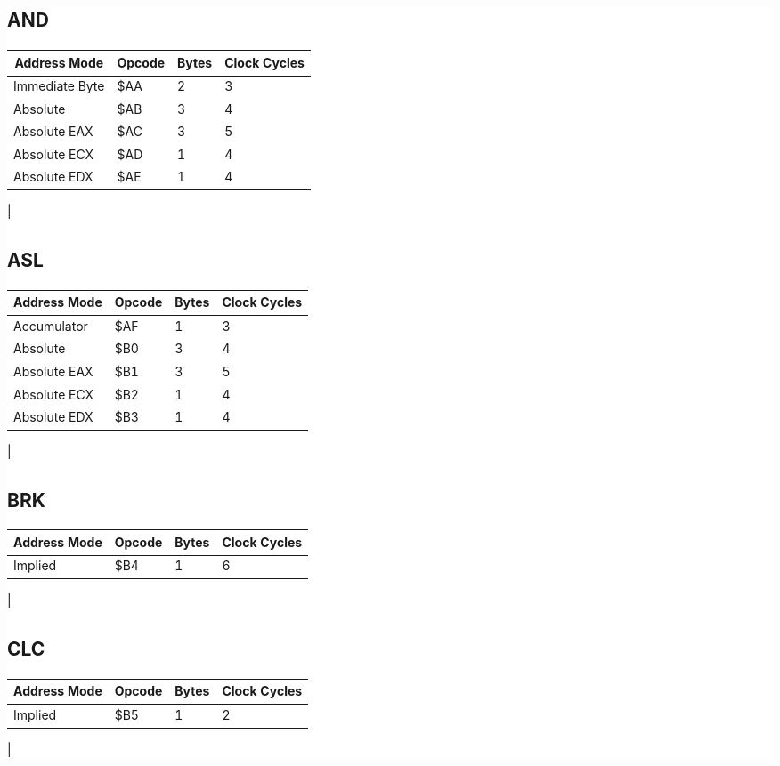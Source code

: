 ## AND

| Address Mode | Opcode | Bytes | Clock Cycles |
|-|-|-|-|
| Immediate Byte | $AA | 2 | 3 |
| Absolute | $AB | 3 | 4 |
| Absolute EAX | $AC | 3 | 5 |
| Absolute ECX | $AD | 1 | 4 |
| Absolute EDX | $AE | 1 | 4 |
|

## ASL

| Address Mode | Opcode | Bytes | Clock Cycles |
|-|-|-|-|
| Accumulator | $AF | 1 | 3 |
| Absolute | $B0 | 3 | 4 |
| Absolute EAX | $B1 | 3 | 5 |
| Absolute ECX | $B2 | 1 | 4 |
| Absolute EDX | $B3 | 1 | 4 |
|

## BRK

| Address Mode | Opcode | Bytes | Clock Cycles |
|-|-|-|-|
| Implied | $B4 | 1 | 6 |
|

## CLC

| Address Mode | Opcode | Bytes | Clock Cycles |
|-|-|-|-|
| Implied | $B5 | 1 | 2 |
|
